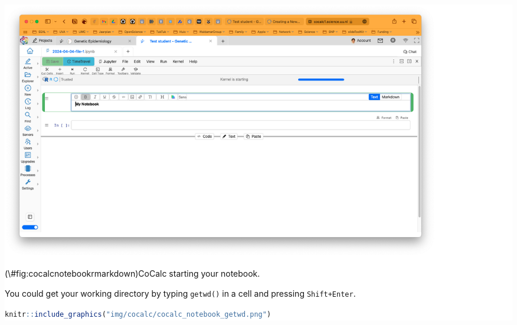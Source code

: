 <img src="img/cocalc/cocalc_notebook_r_markdown.png" alt="CoCalc starting your notebook." width="85%" />
<p class="caption">(\#fig:cocalcnotebookrmarkdown)CoCalc starting your notebook.</p>
</div>

You could get your working directory by typing `getwd()` in a cell and pressing `Shift+Enter`. 


```r
knitr::include_graphics("img/cocalc/cocalc_notebook_getwd.png")
```

<div class="figure" style="text-align: center">